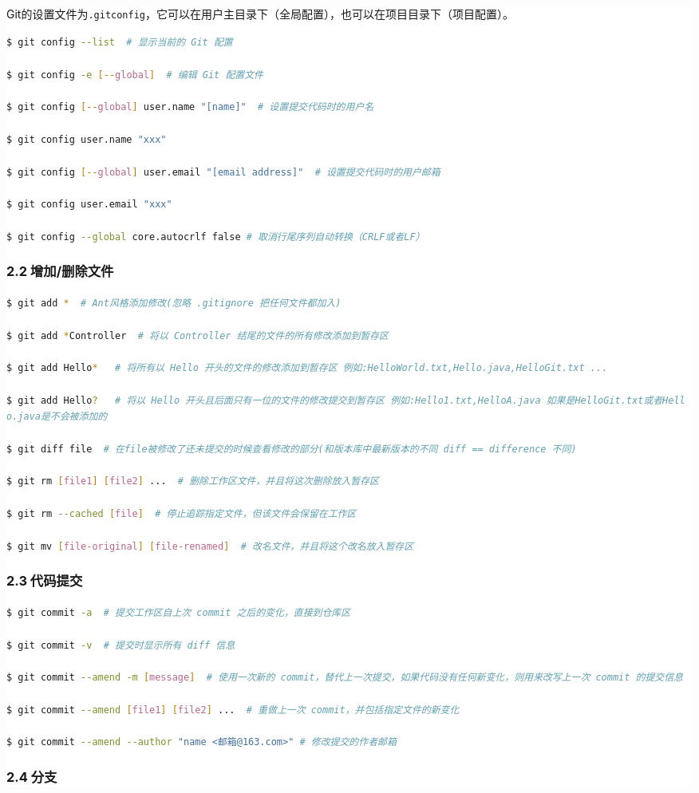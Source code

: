 Git的设置文件为```.gitconfig```，它可以在用户主目录下（全局配置），也可以在项目目录下（项目配置）。

```sh
$ git config --list  # 显示当前的 Git 配置

$ git config -e [--global]  # 编辑 Git 配置文件

$ git config [--global] user.name "[name]"  # 设置提交代码时的用户名

$ git config user.name "xxx"

$ git config [--global] user.email "[email address]"  # 设置提交代码时的用户邮箱

$ git config user.email "xxx"

$ git config --global core.autocrlf false # 取消行尾序列自动转换（CRLF或者LF）
```

### 2.2 增加/删除文件

```sh
$ git add *  # Ant风格添加修改(忽略 .gitignore 把任何文件都加入)

$ git add *Controller  # 将以 Controller 结尾的文件的所有修改添加到暂存区

$ git add Hello*   # 将所有以 Hello 开头的文件的修改添加到暂存区 例如:HelloWorld.txt,Hello.java,HelloGit.txt ...

$ git add Hello?   # 将以 Hello 开头且后面只有一位的文件的修改提交到暂存区 例如:Hello1.txt,HelloA.java 如果是HelloGit.txt或者Hello.java是不会被添加的

$ git diff file  # 在file被修改了还未提交的时候查看修改的部分(和版本库中最新版本的不同 diff == difference 不同)

$ git rm [file1] [file2] ...  # 删除工作区文件，并且将这次删除放入暂存区

$ git rm --cached [file]  # 停止追踪指定文件，但该文件会保留在工作区

$ git mv [file-original] [file-renamed]  # 改名文件，并且将这个改名放入暂存区
```

### 2.3 代码提交

```sh
$ git commit -a  # 提交工作区自上次 commit 之后的变化，直接到仓库区

$ git commit -v  # 提交时显示所有 diff 信息

$ git commit --amend -m [message]  # 使用一次新的 commit，替代上一次提交，如果代码没有任何新变化，则用来改写上一次 commit 的提交信息

$ git commit --amend [file1] [file2] ...  # 重做上一次 commit，并包括指定文件的新变化

$ git commit --amend --author "name <邮箱@163.com>" # 修改提交的作者邮箱
```

### 2.4 分支
